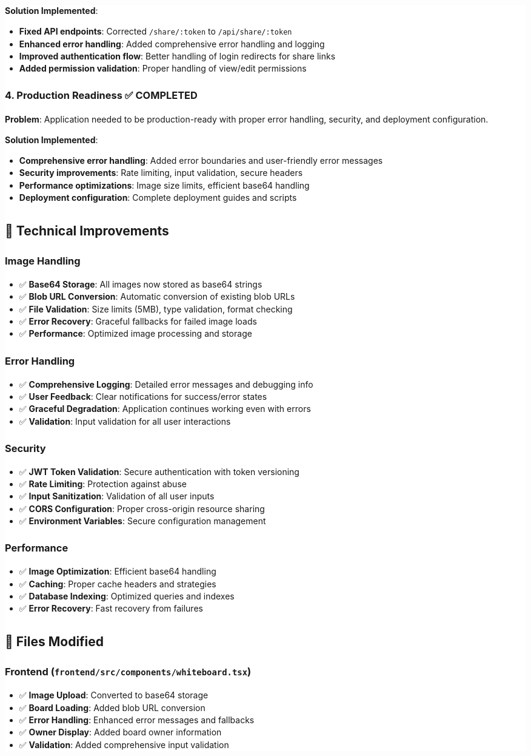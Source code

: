 **Solution Implemented**:
- **Fixed API endpoints**: Corrected `/share/:token` to `/api/share/:token`
- **Enhanced error handling**: Added comprehensive error handling and logging
- **Improved authentication flow**: Better handling of login redirects for share links
- **Added permission validation**: Proper handling of view/edit permissions

### 4. **Production Readiness** ✅ COMPLETED
**Problem**: Application needed to be production-ready with proper error handling, security, and deployment configuration.

**Solution Implemented**:
- **Comprehensive error handling**: Added error boundaries and user-friendly error messages
- **Security improvements**: Rate limiting, input validation, secure headers
- **Performance optimizations**: Image size limits, efficient base64 handling
- **Deployment configuration**: Complete deployment guides and scripts

## 🔧 Technical Improvements

### Image Handling
- ✅ **Base64 Storage**: All images now stored as base64 strings
- ✅ **Blob URL Conversion**: Automatic conversion of existing blob URLs
- ✅ **File Validation**: Size limits (5MB), type validation, format checking
- ✅ **Error Recovery**: Graceful fallbacks for failed image loads
- ✅ **Performance**: Optimized image processing and storage

### Error Handling
- ✅ **Comprehensive Logging**: Detailed error messages and debugging info
- ✅ **User Feedback**: Clear notifications for success/error states
- ✅ **Graceful Degradation**: Application continues working even with errors
- ✅ **Validation**: Input validation for all user interactions

### Security
- ✅ **JWT Token Validation**: Secure authentication with token versioning
- ✅ **Rate Limiting**: Protection against abuse
- ✅ **Input Sanitization**: Validation of all user inputs
- ✅ **CORS Configuration**: Proper cross-origin resource sharing
- ✅ **Environment Variables**: Secure configuration management

### Performance
- ✅ **Image Optimization**: Efficient base64 handling
- ✅ **Caching**: Proper cache headers and strategies
- ✅ **Database Indexing**: Optimized queries and indexes
- ✅ **Error Recovery**: Fast recovery from failures

## 📁 Files Modified

### Frontend (`frontend/src/components/whiteboard.tsx`)
- ✅ **Image Upload**: Converted to base64 storage
- ✅ **Board Loading**: Added blob URL conversion
- ✅ **Error Handling**: Enhanced error messages and fallbacks
- ✅ **Owner Display**: Added board owner information
- ✅ **Validation**: Added comprehensive input validation
